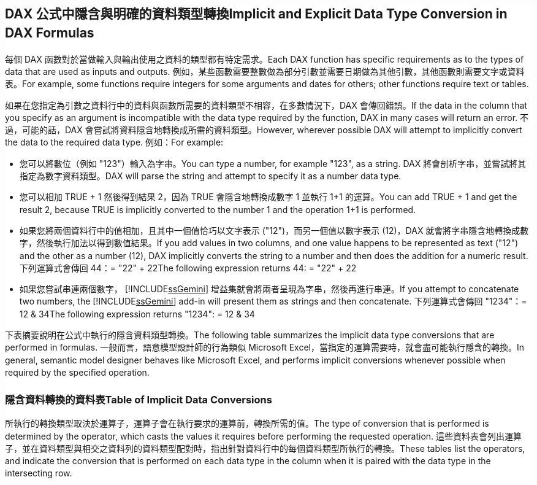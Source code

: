 ##  <a name="implicit-and-explicit-data-type-conversion-in-dax-formulas"></a><a name="bkmk_implicit"></a><span data-ttu-id="8b53c-167">DAX 公式中隱含與明確的資料類型轉換</span><span class="sxs-lookup"><span data-stu-id="8b53c-167">Implicit and Explicit Data Type Conversion in DAX Formulas</span></span>  
 <span data-ttu-id="8b53c-168">每個 DAX 函數對於當做輸入與輸出使用之資料的類型都有特定需求。</span><span class="sxs-lookup"><span data-stu-id="8b53c-168">Each DAX function has specific requirements as to the types of data that are used as inputs and outputs.</span></span> <span data-ttu-id="8b53c-169">例如，某些函數需要整數做為部分引數並需要日期做為其他引數，其他函數則需要文字或資料表。</span><span class="sxs-lookup"><span data-stu-id="8b53c-169">For example, some functions require integers for some arguments and dates for others; other functions require text or tables.</span></span>  
  
 <span data-ttu-id="8b53c-170">如果在您指定為引數之資料行中的資料與函數所需要的資料類型不相容，在多數情況下，DAX 會傳回錯誤。</span><span class="sxs-lookup"><span data-stu-id="8b53c-170">If the data in the column that you specify as an argument is incompatible with the data type required by the function, DAX in many cases will return an error.</span></span> <span data-ttu-id="8b53c-171">不過，可能的話，DAX 會嘗試將資料隱含地轉換成所需的資料類型。</span><span class="sxs-lookup"><span data-stu-id="8b53c-171">However, wherever possible DAX will attempt to implicitly convert the data to the required data type.</span></span> <span data-ttu-id="8b53c-172">例如：</span><span class="sxs-lookup"><span data-stu-id="8b53c-172">For example:</span></span>  
  
-   <span data-ttu-id="8b53c-173">您可以將數位（例如 "123"）輸入為字串。</span><span class="sxs-lookup"><span data-stu-id="8b53c-173">You can type a number, for example "123", as a string.</span></span> <span data-ttu-id="8b53c-174">DAX 將會剖析字串，並嘗試將其指定為數字資料類型。</span><span class="sxs-lookup"><span data-stu-id="8b53c-174">DAX will parse the string and attempt to specify it as a number data type.</span></span>  
  
-   <span data-ttu-id="8b53c-175">您可以相加 TRUE + 1 然後得到結果 2，因為 TRUE 會隱含地轉換成數字 1 並執行 1+1 的運算。</span><span class="sxs-lookup"><span data-stu-id="8b53c-175">You can add TRUE + 1 and get the result 2, because TRUE is implicitly converted to the number 1 and the operation 1+1 is performed.</span></span>  
  
-   <span data-ttu-id="8b53c-176">如果您將兩個資料行中的值相加，且其中一個值恰巧以文字表示 ("12")，而另一個值以數字表示 (12)，DAX 就會將字串隱含地轉換成數字，然後執行加法以得到數值結果。</span><span class="sxs-lookup"><span data-stu-id="8b53c-176">If you add values in two columns, and one value happens to be represented as text ("12") and the other as a number (12), DAX implicitly converts the string to a number and then does the addition for a numeric result.</span></span> <span data-ttu-id="8b53c-177">下列運算式會傳回 44：= "22" + 22</span><span class="sxs-lookup"><span data-stu-id="8b53c-177">The following expression returns 44: = "22" + 22</span></span>  
  
-   <span data-ttu-id="8b53c-178">如果您嘗試串連兩個數字， [!INCLUDE[ssGemini](../../includes/ssgemini-md.md)] 增益集就會將兩者呈現為字串，然後再進行串連。</span><span class="sxs-lookup"><span data-stu-id="8b53c-178">If you attempt to concatenate two numbers, the [!INCLUDE[ssGemini](../../includes/ssgemini-md.md)] add-in will present them as strings and then concatenate.</span></span> <span data-ttu-id="8b53c-179">下列運算式會傳回 "1234"：= 12 & 34</span><span class="sxs-lookup"><span data-stu-id="8b53c-179">The following expression returns "1234": = 12 & 34</span></span>  
  
 <span data-ttu-id="8b53c-180">下表摘要說明在公式中執行的隱含資料類型轉換。</span><span class="sxs-lookup"><span data-stu-id="8b53c-180">The following table summarizes the implicit data type conversions that are performed in formulas.</span></span> <span data-ttu-id="8b53c-181">一般而言，語意模型設計師的行為類似 Microsoft Excel，當指定的運算需要時，就會盡可能執行隱含的轉換。</span><span class="sxs-lookup"><span data-stu-id="8b53c-181">In general, semantic model designer behaves like Microsoft Excel, and performs implicit conversions whenever possible when required by the specified operation.</span></span>  
  
### <a name="table-of-implicit-data-conversions"></a><span data-ttu-id="8b53c-182">隱含資料轉換的資料表</span><span class="sxs-lookup"><span data-stu-id="8b53c-182">Table of Implicit Data Conversions</span></span>  
 <span data-ttu-id="8b53c-183">所執行的轉換類型取決於運算子，運算子會在執行要求的運算前，轉換所需的值。</span><span class="sxs-lookup"><span data-stu-id="8b53c-183">The type of conversion that is performed is determined by the operator, which casts the values it requires before performing the requested operation.</span></span> <span data-ttu-id="8b53c-184">這些資料表會列出運算子，並在資料類型與相交之資料列的資料類型配對時，指出針對資料行中的每個資料類型所執行的轉換。</span><span class="sxs-lookup"><span data-stu-id="8b53c-184">These tables list the operators, and indicate the conversion that is performed on each data type in the column when it is paired with the data type in the intersecting row.</span></span>  
  